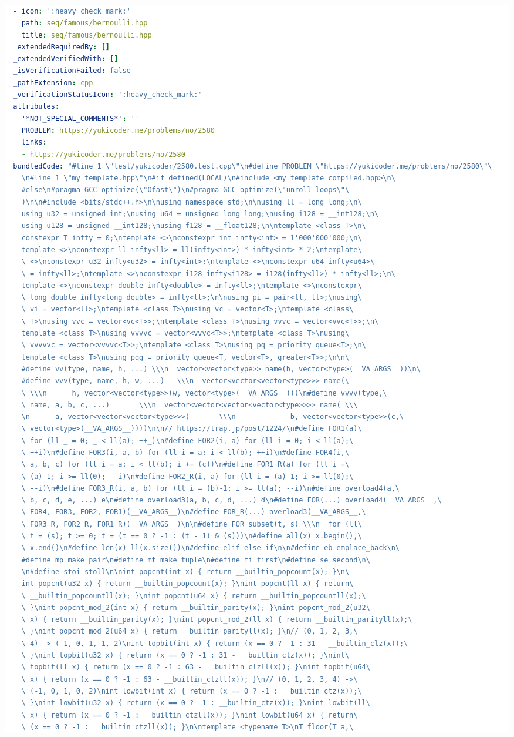 ```yaml
  - icon: ':heavy_check_mark:'
    path: seq/famous/bernoulli.hpp
    title: seq/famous/bernoulli.hpp
  _extendedRequiredBy: []
  _extendedVerifiedWith: []
  _isVerificationFailed: false
  _pathExtension: cpp
  _verificationStatusIcon: ':heavy_check_mark:'
  attributes:
    '*NOT_SPECIAL_COMMENTS*': ''
    PROBLEM: https://yukicoder.me/problems/no/2580
    links:
    - https://yukicoder.me/problems/no/2580
  bundledCode: "#line 1 \"test/yukicoder/2580.test.cpp\"\n#define PROBLEM \"https://yukicoder.me/problems/no/2580\"\
    \n#line 1 \"my_template.hpp\"\n#if defined(LOCAL)\n#include <my_template_compiled.hpp>\n\
    #else\n#pragma GCC optimize(\"Ofast\")\n#pragma GCC optimize(\"unroll-loops\"\
    )\n\n#include <bits/stdc++.h>\n\nusing namespace std;\n\nusing ll = long long;\n\
    using u32 = unsigned int;\nusing u64 = unsigned long long;\nusing i128 = __int128;\n\
    using u128 = unsigned __int128;\nusing f128 = __float128;\n\ntemplate <class T>\n\
    constexpr T infty = 0;\ntemplate <>\nconstexpr int infty<int> = 1'000'000'000;\n\
    template <>\nconstexpr ll infty<ll> = ll(infty<int>) * infty<int> * 2;\ntemplate\
    \ <>\nconstexpr u32 infty<u32> = infty<int>;\ntemplate <>\nconstexpr u64 infty<u64>\
    \ = infty<ll>;\ntemplate <>\nconstexpr i128 infty<i128> = i128(infty<ll>) * infty<ll>;\n\
    template <>\nconstexpr double infty<double> = infty<ll>;\ntemplate <>\nconstexpr\
    \ long double infty<long double> = infty<ll>;\n\nusing pi = pair<ll, ll>;\nusing\
    \ vi = vector<ll>;\ntemplate <class T>\nusing vc = vector<T>;\ntemplate <class\
    \ T>\nusing vvc = vector<vc<T>>;\ntemplate <class T>\nusing vvvc = vector<vvc<T>>;\n\
    template <class T>\nusing vvvvc = vector<vvvc<T>>;\ntemplate <class T>\nusing\
    \ vvvvvc = vector<vvvvc<T>>;\ntemplate <class T>\nusing pq = priority_queue<T>;\n\
    template <class T>\nusing pqg = priority_queue<T, vector<T>, greater<T>>;\n\n\
    #define vv(type, name, h, ...) \\\n  vector<vector<type>> name(h, vector<type>(__VA_ARGS__))\n\
    #define vvv(type, name, h, w, ...)   \\\n  vector<vector<vector<type>>> name(\
    \ \\\n      h, vector<vector<type>>(w, vector<type>(__VA_ARGS__)))\n#define vvvv(type,\
    \ name, a, b, c, ...)       \\\n  vector<vector<vector<vector<type>>>> name( \\\
    \n      a, vector<vector<vector<type>>>(       \\\n             b, vector<vector<type>>(c,\
    \ vector<type>(__VA_ARGS__))))\n\n// https://trap.jp/post/1224/\n#define FOR1(a)\
    \ for (ll _ = 0; _ < ll(a); ++_)\n#define FOR2(i, a) for (ll i = 0; i < ll(a);\
    \ ++i)\n#define FOR3(i, a, b) for (ll i = a; i < ll(b); ++i)\n#define FOR4(i,\
    \ a, b, c) for (ll i = a; i < ll(b); i += (c))\n#define FOR1_R(a) for (ll i =\
    \ (a)-1; i >= ll(0); --i)\n#define FOR2_R(i, a) for (ll i = (a)-1; i >= ll(0);\
    \ --i)\n#define FOR3_R(i, a, b) for (ll i = (b)-1; i >= ll(a); --i)\n#define overload4(a,\
    \ b, c, d, e, ...) e\n#define overload3(a, b, c, d, ...) d\n#define FOR(...) overload4(__VA_ARGS__,\
    \ FOR4, FOR3, FOR2, FOR1)(__VA_ARGS__)\n#define FOR_R(...) overload3(__VA_ARGS__,\
    \ FOR3_R, FOR2_R, FOR1_R)(__VA_ARGS__)\n\n#define FOR_subset(t, s) \\\n  for (ll\
    \ t = (s); t >= 0; t = (t == 0 ? -1 : (t - 1) & (s)))\n#define all(x) x.begin(),\
    \ x.end()\n#define len(x) ll(x.size())\n#define elif else if\n\n#define eb emplace_back\n\
    #define mp make_pair\n#define mt make_tuple\n#define fi first\n#define se second\n\
    \n#define stoi stoll\n\nint popcnt(int x) { return __builtin_popcount(x); }\n\
    int popcnt(u32 x) { return __builtin_popcount(x); }\nint popcnt(ll x) { return\
    \ __builtin_popcountll(x); }\nint popcnt(u64 x) { return __builtin_popcountll(x);\
    \ }\nint popcnt_mod_2(int x) { return __builtin_parity(x); }\nint popcnt_mod_2(u32\
    \ x) { return __builtin_parity(x); }\nint popcnt_mod_2(ll x) { return __builtin_parityll(x);\
    \ }\nint popcnt_mod_2(u64 x) { return __builtin_parityll(x); }\n// (0, 1, 2, 3,\
    \ 4) -> (-1, 0, 1, 1, 2)\nint topbit(int x) { return (x == 0 ? -1 : 31 - __builtin_clz(x));\
    \ }\nint topbit(u32 x) { return (x == 0 ? -1 : 31 - __builtin_clz(x)); }\nint\
    \ topbit(ll x) { return (x == 0 ? -1 : 63 - __builtin_clzll(x)); }\nint topbit(u64\
    \ x) { return (x == 0 ? -1 : 63 - __builtin_clzll(x)); }\n// (0, 1, 2, 3, 4) ->\
    \ (-1, 0, 1, 0, 2)\nint lowbit(int x) { return (x == 0 ? -1 : __builtin_ctz(x));\
    \ }\nint lowbit(u32 x) { return (x == 0 ? -1 : __builtin_ctz(x)); }\nint lowbit(ll\
    \ x) { return (x == 0 ? -1 : __builtin_ctzll(x)); }\nint lowbit(u64 x) { return\
    \ (x == 0 ? -1 : __builtin_ctzll(x)); }\n\ntemplate <typename T>\nT floor(T a,\
```